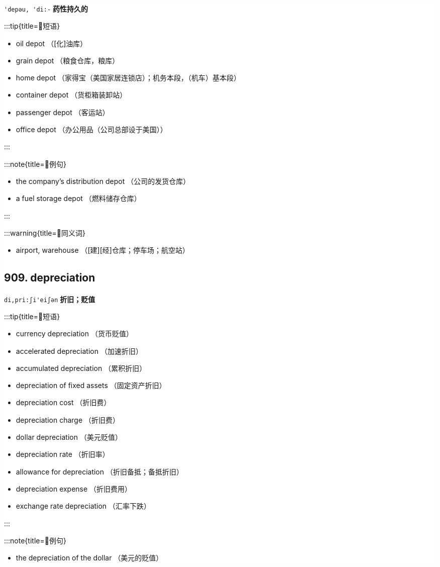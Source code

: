 `'depəu, 'di:-`  **药性持久的**

:::tip{title=🤩短语}

- oil depot （[化]油库）

- grain depot （粮食仓库，粮库）

- home depot （家得宝（美国家居连锁店）；机务本段，（机车）基本段）

- container depot （货柜箱装卸站）

- passenger depot （客运站）

- office depot （办公用品（公司总部设于美国））

:::

:::note{title=🎤例句}

- the company’s distribution depot （公司的发货仓库）

- a fuel storage depot （燃料储存仓库）

:::

:::warning{title=🤔同义词}

- airport, warehouse （[建][经]仓库；停车场；航空站）


## 909. depreciation

`di,pri:ʃi'eiʃən`  **折旧；贬值**

:::tip{title=🤩短语}

- currency depreciation （货币贬值）

- accelerated depreciation （加速折旧）

- accumulated depreciation （累积折旧）

- depreciation of fixed assets （固定资产折旧）

- depreciation cost （折旧费）

- depreciation charge （折旧费）

- dollar depreciation （美元贬值）

- depreciation rate （折旧率）

- allowance for depreciation （折旧备抵；备抵折旧）

- depreciation expense （折旧费用）

- exchange rate depreciation （汇率下跌）

:::

:::note{title=🎤例句}

- the depreciation of the dollar （美元的贬值）
